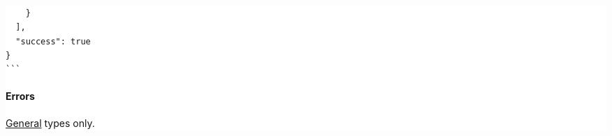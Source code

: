 ````
    }
  ],
  "success": true
}
```
````

#### Errors

[General](../../../../general/errors.md#error-codes) types only.
